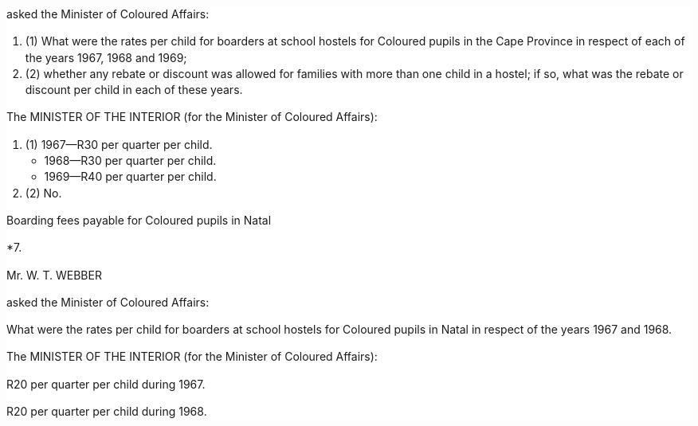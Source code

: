 <p>asked the Minister of Coloured Affairs:</p>

<ol>

<li>(1) What were the rates per child for boarders at school hostels for Coloured pupils in the Cape Province in respect of each of the years 1967, 1968 and 1969;</li>

<li>(2) whether any rebate or discount was allowed for families with more than one child in a hostel; if so, what was the rebate or discount per child in each of these years.</li>

</ol>

</question>

<answer by="#minister_of_the_interior" to="#webber">

<from>The MINISTER OF THE INTERIOR (for the Minister of Coloured Affairs):</from>

<ol>

<li>(1) 1967&#x2014;R30 per quarter per child.

<ul>

<li>1968&#x2014;R30 per quarter per child.</li>

<li>1969&#x2014;R40 per quarter per child.</li></ul></li>

<li>(2) No.</li>

</ol>

</answer>

</oralStatements>

<oralStatements>

<heading>Boarding fees payable for Coloured pupils in Natal</heading>

<question by="#webber" to="#minister_of_coloured_affairs">

<num>*7.</num>

<from>Mr. W. T. WEBBER</from>

<p>asked the Minister of Coloured Affairs:</p>

<p>What were the rates per child for boarders at school hostels for Coloured pupils in Natal in respect of the years 1967 and 1968.</p>

</question>

<answer by="#minister_of_the_interior" to="#webber">

<from>The MINISTER OF THE INTERIOR (for the Minister of Coloured Affairs):</from>

<block name="quote">R20 per quarter per child during 1967.</block>

<block name="quote">R20 per quarter per child during 1968.</block>

</answer>

</oralStatements>

